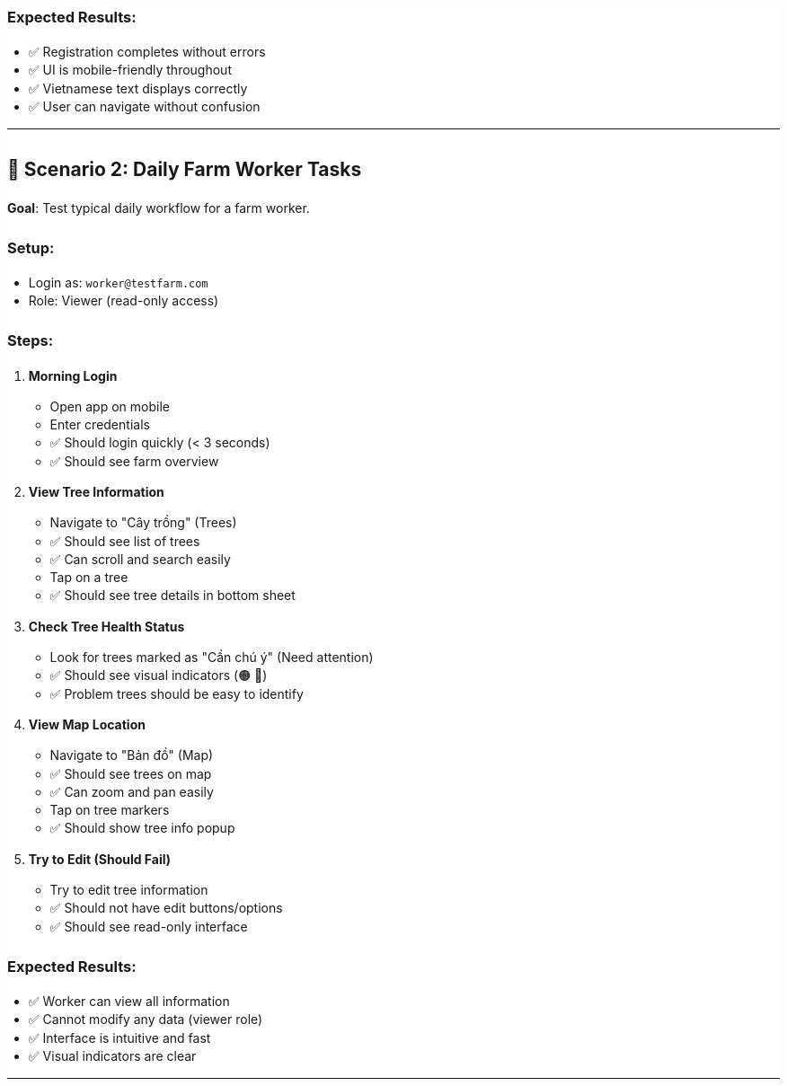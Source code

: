 ### **Expected Results:**
- ✅ Registration completes without errors
- ✅ UI is mobile-friendly throughout
- ✅ Vietnamese text displays correctly
- ✅ User can navigate without confusion

---

## 🌳 **Scenario 2: Daily Farm Worker Tasks**

**Goal**: Test typical daily workflow for a farm worker.

### **Setup:**
- Login as: `worker@testfarm.com`
- Role: Viewer (read-only access)

### **Steps:**
1. **Morning Login**
   - Open app on mobile
   - Enter credentials
   - ✅ Should login quickly (< 3 seconds)
   - ✅ Should see farm overview

2. **View Tree Information**
   - Navigate to "Cây trồng" (Trees)
   - ✅ Should see list of trees
   - ✅ Can scroll and search easily
   - Tap on a tree
   - ✅ Should see tree details in bottom sheet

3. **Check Tree Health Status**
   - Look for trees marked as "Cần chú ý" (Need attention)
   - ✅ Should see visual indicators (🟠 🔴)
   - ✅ Problem trees should be easy to identify

4. **View Map Location**
   - Navigate to "Bản đồ" (Map)
   - ✅ Should see trees on map
   - ✅ Can zoom and pan easily
   - Tap on tree markers
   - ✅ Should show tree info popup

5. **Try to Edit (Should Fail)**
   - Try to edit tree information
   - ✅ Should not have edit buttons/options
   - ✅ Should see read-only interface

### **Expected Results:**
- ✅ Worker can view all information
- ✅ Cannot modify any data (viewer role)
- ✅ Interface is intuitive and fast
- ✅ Visual indicators are clear

---
